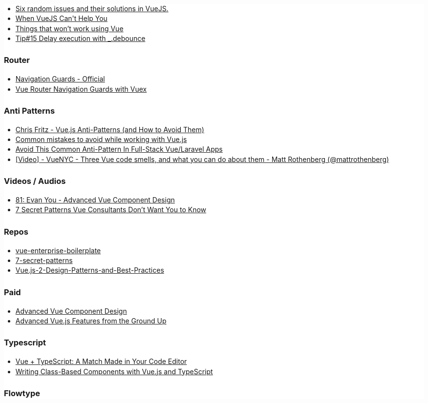* [Six random issues and their solutions in VueJS.](https://medium.com/@stijlbreuk/six-random-issues-and-their-solutions-in-vuejs-b16d470a6462)
* [When VueJS Can't Help You](https://vuejsdevelopers.com/2017/05/01/vue-js-cant-help-head-body/)
* [Things that won’t work using Vue](https://winnercrespo.com/things-that-wont-work-using-vue/)
* [Tip#15 Delay execution with _.debounce](https://medium.com/vuejs-tips/tip-15-delay-execution-with-debounce-6a93b759bb06)


### Router

* [Navigation Guards - Official](https://router.vuejs.org/guide/advanced/navigation-guards.html#global-guards)
* [Vue Router Navigation Guards with Vuex](https://serversideup.net/vue-router-navigation-guards-vuex/)

### Anti Patterns

* [Chris Fritz - Vue.js Anti-Patterns (and How to Avoid Them)](http://www.fullstackradio.com/87)
* [Common mistakes to avoid while working with Vue.js](https://medium.freecodecamp.org/common-mistakes-to-avoid-while-working-with-vue-js-10e0b130925b)
* [Avoid This Common Anti-Pattern In Full-Stack Vue/Laravel Apps](https://vuejsdevelopers.com/2017/08/06/vue-js-laravel-full-stack-ajax/)
* [[Video] - VueNYC - Three Vue code smells, and what you can do about them - Matt Rothenberg (@mattrothenberg)](https://www.youtube.com/watch?v=z5UWVOeIsUQ)

### Videos / Audios

* [81: Evan You - Advanced Vue Component Design](https://player.fm/series/series-1401837/81-evan-you-advanced-vue-component-design)
* [7 Secret Patterns Vue Consultants Don’t Want You to Know](https://www.youtube.com/watch?v=7YZ5DwlLSt8)

### Repos

* [vue-enterprise-boilerplate](https://github.com/chrisvfritz/vue-enterprise-boilerplate)
* [7-secret-patterns](https://github.com/chrisvfritz/7-secret-patterns)
* [Vue.js-2-Design-Patterns-and-Best-Practices](https://github.com/PacktPublishing/Vue.js-2-Design-Patterns-and-Best-Practices)

### Paid

* [Advanced Vue Component Design](https://adamwathan.me/advanced-vue-component-design/)
* [Advanced Vue.js Features from the Ground Up](https://frontendmasters.com/courses/advanced-vue/)


### Typescript

* [Vue + TypeScript: A Match Made in Your Code Editor](https://css-tricks.com/vue-typescript-a-match-made-in-your-code-editor/)
* [Writing Class-Based Components with Vue.js and TypeScript](https://alligator.io/vuejs/typescript-class-components/)

### Flowtype
